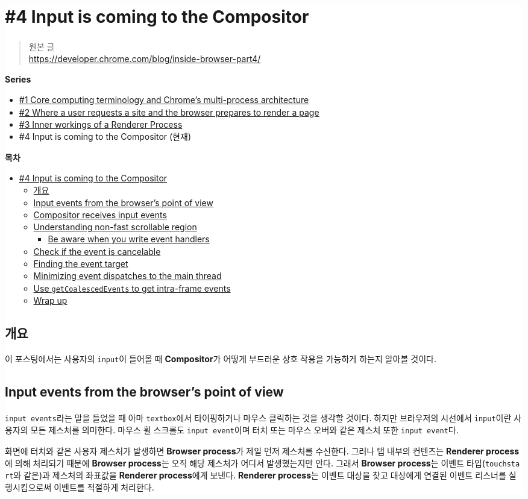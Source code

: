 # #4 Input is coming to the Compositor

> 원본 글  
> https://developer.chrome.com/blog/inside-browser-part4/

**Series**

- [#1 Core computing terminology and Chrome’s multi-process architecture](https://github.com/taeyoungs/Goals/tree/main/broswer/%231_Core_computing_terminology_and_Chrome%E2%80%99s_multi-process_architecture)
- [#2 Where a user requests a site and the browser prepares to render a page](https://github.com/taeyoungs/Goals/tree/main/broswer/%232_What_happens_in_navigation)
- [#3 Inner workings of a Renderer Process](https://github.com/taeyoungs/Goals/tree/main/broswer/%233_Inner_workings_of_a_Renderer_Process)
- #4 Input is coming to the Compositor (현재)

**목차**

- [#4 Input is coming to the Compositor](#4-input-is-coming-to-the-compositor)
  - [개요](#개요)
  - [Input events from the browser’s point of view](#input-events-from-the-browsers-point-of-view)
  - [Compositor receives input events](#compositor-receives-input-events)
  - [Understanding non-fast scrollable region](#understanding-non-fast-scrollable-region)
    - [Be aware when you write event handlers](#be-aware-when-you-write-event-handlers)
  - [Check if the event is cancelable](#check-if-the-event-is-cancelable)
  - [Finding the event target](#finding-the-event-target)
  - [Minimizing event dispatches to the main thread](#minimizing-event-dispatches-to-the-main-thread)
  - [Use `getCoalescedEvents` to get intra-frame events](#use-getcoalescedevents-to-get-intra-frame-events)
  - [Wrap up](#wrap-up)

## 개요

이 포스팅에서는 사용자의 `input`이 들어올 때 **Compositor**가 어떻게 부드러운 상호 작용을 가능하게 하는지 알아볼 것이다.

## Input events from the browser’s point of view

`input events`라는 말을 들었을 때 아마 `textbox`에서 타이핑하거나 마우스 클릭하는 것을 생각할 것이다. 하지만 브라우저의 시선에서 `input`이란 사용자의 모든 제스처를 의미한다. 마우스 휠 스크롤도 `input event`이며 터치 또는 마우스 오버와 같은 제스처 또한 `input event`다.

화면에 터치와 같은 사용자 제스처가 발생하면 **Browser process**가 제일 먼저 제스처를 수신한다. 그러나 탭 내부의 컨텐츠는 **Renderer process**에 의해 처리되기 때문에 **Browser process**는 오직 해당 제스처가 어디서 발생했는지만 안다. 그래서 **Browser process**는 이벤트 타입(`touchstart`와 같은)과 제스처의 좌표값을 **Renderer process**에게 보낸다. **Renderer process**는 이벤트 대상을 찾고 대상에게 연결된 이벤트 리스너를 실행시킴으로써 이벤트를 적절하게 처리한다.
